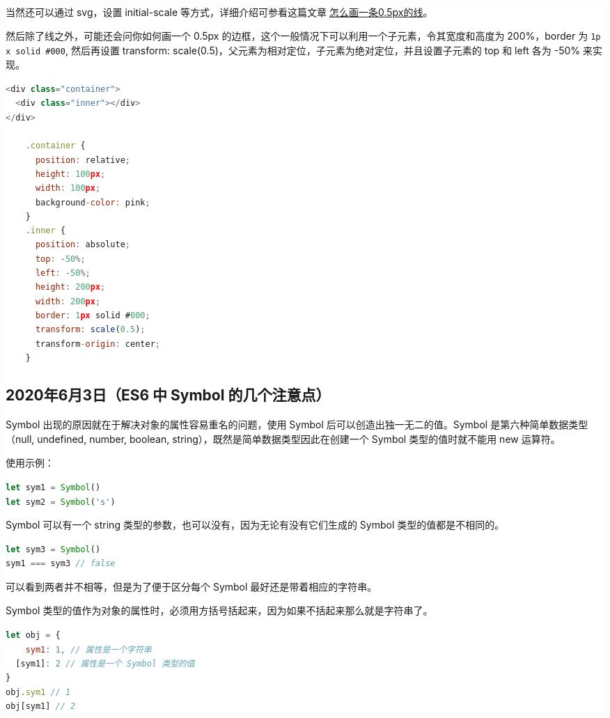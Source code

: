当然还可以通过 svg，设置 initial-scale 等方式，详细介绍可参看这篇文章 [怎么画一条0.5px的线](https://zhuanlan.zhihu.com/p/34908005)。

然后除了线之外，可能还会问你如何画一个 0.5px 的边框，这个一般情况下可以利用一个子元素，令其宽度和高度为 200%，border 为 `1px solid #000`, 然后再设置 transform: scale(0.5)，父元素为相对定位，子元素为绝对定位，并且设置子元素的 top 和 left 各为 -50% 来实现。

```js
<div class="container">
  <div class="inner"></div>
</div>

    .container {
      position: relative;
      height: 100px;
      width: 100px;
      background-color: pink;
    }
    .inner {
      position: absolute;
      top: -50%;
      left: -50%;
      height: 200px;
      width: 200px;
      border: 1px solid #000;
      transform: scale(0.5);
      transform-origin: center;
    }

```

## 2020年6月3日（ES6 中 Symbol 的几个注意点）

Symbol 出现的原因就在于解决对象的属性容易重名的问题，使用 Symbol 后可以创造出独一无二的值。Symbol 是第六种简单数据类型（null, undefined, number, boolean, string），既然是简单数据类型因此在创建一个 Symbol 类型的值时就不能用 new 运算符。

使用示例：

```js
let sym1 = Symbol()
let sym2 = Symbol('s')

```

Symbol 可以有一个 string 类型的参数，也可以没有，因为无论有没有它们生成的 Symbol 类型的值都是不相同的。

```js
let sym3 = Symbol()
sym1 === sym3 // false

```

可以看到两者并不相等，但是为了便于区分每个 Symbol 最好还是带着相应的字符串。

Symbol 类型的值作为对象的属性时，必须用方括号括起来，因为如果不括起来那么就是字符串了。

```js
let obj = { 
	sym1: 1, // 属性是一个字符串
  [sym1]: 2 // 属性是一个 Symbol 类型的值
}
obj.sym1 // 1
obj[sym1] // 2

```
